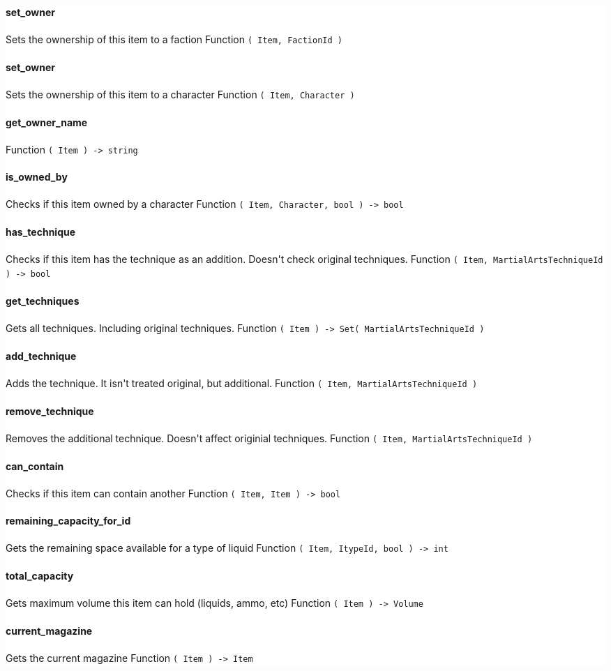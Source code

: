 #### set_owner

Sets the ownership of this item to a faction
Function `( Item, FactionId )`

#### set_owner

Sets the ownership of this item to a character
Function `( Item, Character )`

#### get_owner_name

Function `( Item ) -> string`

#### is_owned_by

Checks if this item owned by a character
Function `( Item, Character, bool ) -> bool`

#### has_technique

Checks if this item has the technique as an addition. Doesn't check original techniques.
Function `( Item, MartialArtsTechniqueId ) -> bool`

#### get_techniques

Gets all techniques. Including original techniques.
Function `( Item ) -> Set( MartialArtsTechniqueId )`

#### add_technique

Adds the technique. It isn't treated original, but additional.
Function `( Item, MartialArtsTechniqueId )`

#### remove_technique

Removes the additional technique. Doesn't affect originial techniques.
Function `( Item, MartialArtsTechniqueId )`

#### can_contain

Checks if this item can contain another
Function `( Item, Item ) -> bool`

#### remaining_capacity_for_id

Gets the remaining space available for a type of liquid
Function `( Item, ItypeId, bool ) -> int`

#### total_capacity

Gets maximum volume this item can hold (liquids, ammo, etc)
Function `( Item ) -> Volume`

#### current_magazine

Gets the current magazine
Function `( Item ) -> Item`
